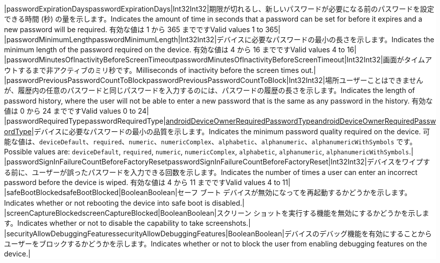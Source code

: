 |<span data-ttu-id="090aa-239">passwordExpirationDays</span><span class="sxs-lookup"><span data-stu-id="090aa-239">passwordExpirationDays</span></span>|<span data-ttu-id="090aa-240">Int32</span><span class="sxs-lookup"><span data-stu-id="090aa-240">Int32</span></span>|<span data-ttu-id="090aa-241">期限が切れるし、新しいパスワードが必要になる前のパスワードを設定できる時間 (秒) の量を示します。</span><span class="sxs-lookup"><span data-stu-id="090aa-241">Indicates the amount of time in seconds that a password can be set for before it expires and a new password will be required.</span></span> <span data-ttu-id="090aa-242">有効な値は 1 から 365 までです</span><span class="sxs-lookup"><span data-stu-id="090aa-242">Valid values 1 to 365</span></span>|
|<span data-ttu-id="090aa-243">passwordMinimumLength</span><span class="sxs-lookup"><span data-stu-id="090aa-243">passwordMinimumLength</span></span>|<span data-ttu-id="090aa-244">Int32</span><span class="sxs-lookup"><span data-stu-id="090aa-244">Int32</span></span>|<span data-ttu-id="090aa-245">デバイスに必要なパスワードの最小の長さを示します。</span><span class="sxs-lookup"><span data-stu-id="090aa-245">Indicates the minimum length of the password required on the device.</span></span> <span data-ttu-id="090aa-246">有効な値は 4 から 16 までです</span><span class="sxs-lookup"><span data-stu-id="090aa-246">Valid values 4 to 16</span></span>|
|<span data-ttu-id="090aa-247">passwordMinutesOfInactivityBeforeScreenTimeout</span><span class="sxs-lookup"><span data-stu-id="090aa-247">passwordMinutesOfInactivityBeforeScreenTimeout</span></span>|<span data-ttu-id="090aa-248">Int32</span><span class="sxs-lookup"><span data-stu-id="090aa-248">Int32</span></span>|<span data-ttu-id="090aa-249">画面がタイムアウトするまで非アクティブのミリ秒です。</span><span class="sxs-lookup"><span data-stu-id="090aa-249">Milliseconds of inactivity before the screen times out.</span></span>|
|<span data-ttu-id="090aa-250">passwordPreviousPasswordCountToBlock</span><span class="sxs-lookup"><span data-stu-id="090aa-250">passwordPreviousPasswordCountToBlock</span></span>|<span data-ttu-id="090aa-251">Int32</span><span class="sxs-lookup"><span data-stu-id="090aa-251">Int32</span></span>|<span data-ttu-id="090aa-252">場所ユーザーことはできませんが、履歴内の任意のパスワードと同じパスワードを入力するのには、パスワードの履歴の長さを示します。</span><span class="sxs-lookup"><span data-stu-id="090aa-252">Indicates the length of password history, where the user will not be able to enter a new password that is the same as any password in the history.</span></span> <span data-ttu-id="090aa-253">有効な値は 0 から 24 までです</span><span class="sxs-lookup"><span data-stu-id="090aa-253">Valid values 0 to 24</span></span>|
|<span data-ttu-id="090aa-254">passwordRequiredType</span><span class="sxs-lookup"><span data-stu-id="090aa-254">passwordRequiredType</span></span>|[<span data-ttu-id="090aa-255">androidDeviceOwnerRequiredPasswordType</span><span class="sxs-lookup"><span data-stu-id="090aa-255">androidDeviceOwnerRequiredPasswordType</span></span>](../resources/intune-deviceconfig-androiddeviceownerrequiredpasswordtype.md)|<span data-ttu-id="090aa-256">デバイスに必要なパスワードの最小の品質を示します。</span><span class="sxs-lookup"><span data-stu-id="090aa-256">Indicates the minimum password quality required on the device.</span></span> <span data-ttu-id="090aa-257">可能な値は、`deviceDefault`、`required`、`numeric`、`numericComplex`、`alphabetic`、`alphanumeric`、`alphanumericWithSymbols` です。</span><span class="sxs-lookup"><span data-stu-id="090aa-257">Possible values are: `deviceDefault`, `required`, `numeric`, `numericComplex`, `alphabetic`, `alphanumeric`, `alphanumericWithSymbols`.</span></span>|
|<span data-ttu-id="090aa-258">passwordSignInFailureCountBeforeFactoryReset</span><span class="sxs-lookup"><span data-stu-id="090aa-258">passwordSignInFailureCountBeforeFactoryReset</span></span>|<span data-ttu-id="090aa-259">Int32</span><span class="sxs-lookup"><span data-stu-id="090aa-259">Int32</span></span>|<span data-ttu-id="090aa-260">デバイスをワイプする前に、ユーザーが誤ったパスワードを入力できる回数を示します。</span><span class="sxs-lookup"><span data-stu-id="090aa-260">Indicates the number of times a user can enter an incorrect password before the device is wiped.</span></span> <span data-ttu-id="090aa-261">有効な値は 4 から 11 までです</span><span class="sxs-lookup"><span data-stu-id="090aa-261">Valid values 4 to 11</span></span>|
|<span data-ttu-id="090aa-262">safeBootBlocked</span><span class="sxs-lookup"><span data-stu-id="090aa-262">safeBootBlocked</span></span>|<span data-ttu-id="090aa-263">Boolean</span><span class="sxs-lookup"><span data-stu-id="090aa-263">Boolean</span></span>|<span data-ttu-id="090aa-264">セーフ ブート デバイスが無効になってを再起動するかどうかを示します。</span><span class="sxs-lookup"><span data-stu-id="090aa-264">Indicates whether or not rebooting the device into safe boot is disabled.</span></span>|
|<span data-ttu-id="090aa-265">screenCaptureBlocked</span><span class="sxs-lookup"><span data-stu-id="090aa-265">screenCaptureBlocked</span></span>|<span data-ttu-id="090aa-266">Boolean</span><span class="sxs-lookup"><span data-stu-id="090aa-266">Boolean</span></span>|<span data-ttu-id="090aa-267">スクリーン ショットを実行する機能を無効にするかどうかを示します。</span><span class="sxs-lookup"><span data-stu-id="090aa-267">Indicates whether or not to disable the capability to take screenshots.</span></span>|
|<span data-ttu-id="090aa-268">securityAllowDebuggingFeatures</span><span class="sxs-lookup"><span data-stu-id="090aa-268">securityAllowDebuggingFeatures</span></span>|<span data-ttu-id="090aa-269">Boolean</span><span class="sxs-lookup"><span data-stu-id="090aa-269">Boolean</span></span>|<span data-ttu-id="090aa-270">デバイスのデバッグ機能を有効にすることからユーザーをブロックするかどうかを示します。</span><span class="sxs-lookup"><span data-stu-id="090aa-270">Indicates whether or not to block the user from enabling debugging features on the device.</span></span>|